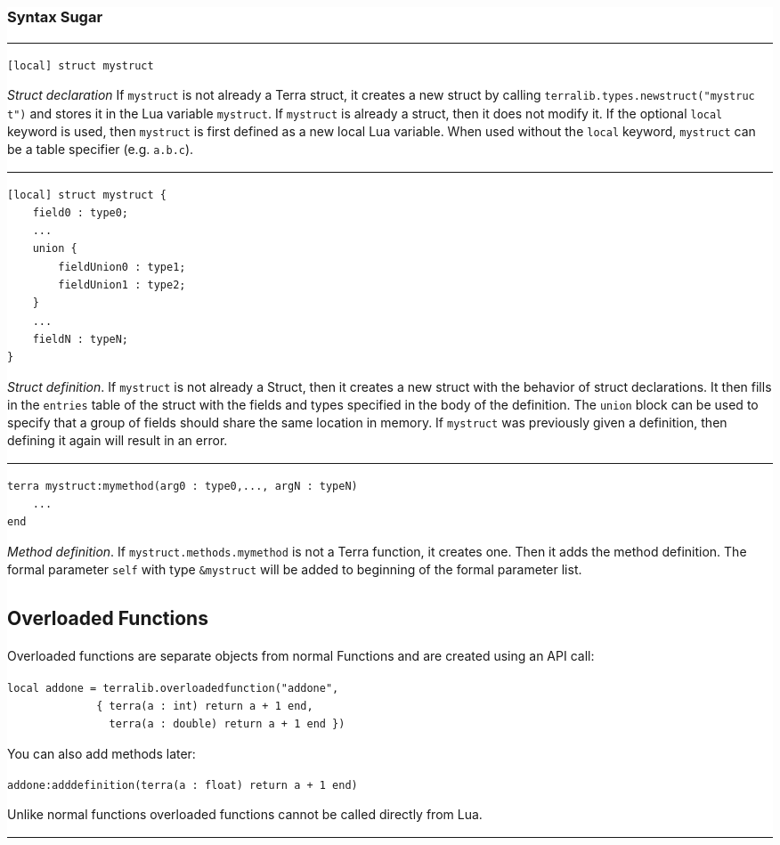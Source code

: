### Syntax Sugar

---

    [local] struct mystruct

_Struct declaration_ If `mystruct` is not already a Terra struct, it creates a new struct by calling `terralib.types.newstruct("mystruct")` and stores it in the Lua variable `mystruct`. If `mystruct` is already a struct, then it does not modify it. If the optional `local` keyword is used, then `mystruct` is first defined as a new local Lua variable.  When used without the `local` keyword, `mystruct` can be a table specifier (e.g. `a.b.c`).

----

    [local] struct mystruct {
        field0 : type0;
        ...
        union {
            fieldUnion0 : type1;
            fieldUnion1 : type2;
        }
        ...
        fieldN : typeN;
    }

_Struct definition_. If `mystruct` is not already a Struct, then it creates a new struct with the behavior of struct declarations. It then fills in the `entries` table of the struct with the fields and types specified in the body of the definition. The `union` block can be used to specify that a group of fields should share the same location in memory. If `mystruct` was previously given a definition, then defining it again will result in an error.

----

    terra mystruct:mymethod(arg0 : type0,..., argN : typeN)
        ...
    end


_Method definition_. If `mystruct.methods.mymethod` is not a Terra function, it creates one. Then it adds the method definition. The formal parameter `self` with type `&mystruct` will be added to beginning of the formal parameter list.

Overloaded Functions
--------------------

Overloaded functions are separate objects from normal Functions and are created using an API call:

    local addone = terralib.overloadedfunction("addone",
                  { terra(a : int) return a + 1 end,
                    terra(a : double) return a + 1 end })


You can also add methods later:

    addone:adddefinition(terra(a : float) return a + 1 end)

Unlike normal functions overloaded functions cannot be called directly from Lua.

---